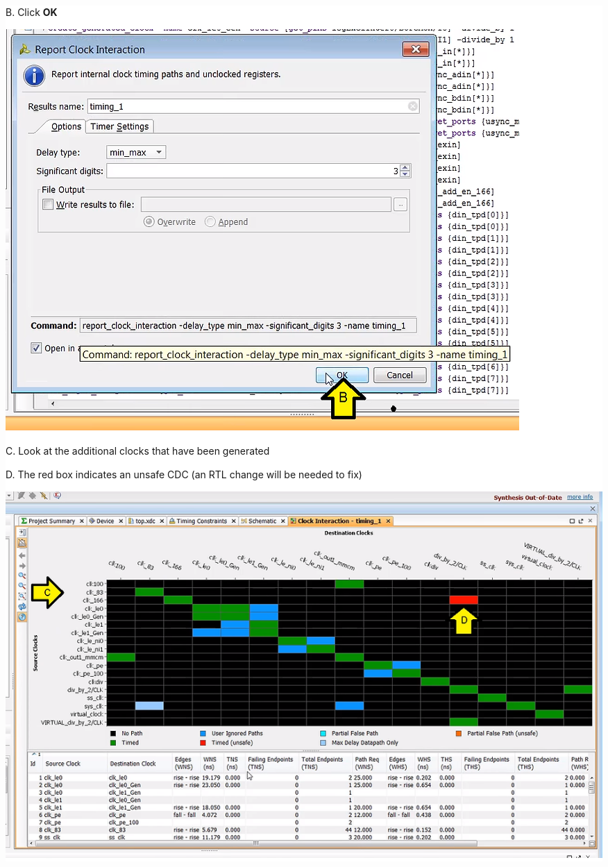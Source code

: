 B. Click **OK**

![click_ok_59](click_ok_59.png)

C. Look at the additional clocks that have been generated

D. The red box indicates an unsafe CDC (an RTL change will be needed to fix)

![look_at_additonal_clocks_60](look_at_additonal_clocks_60.png)

